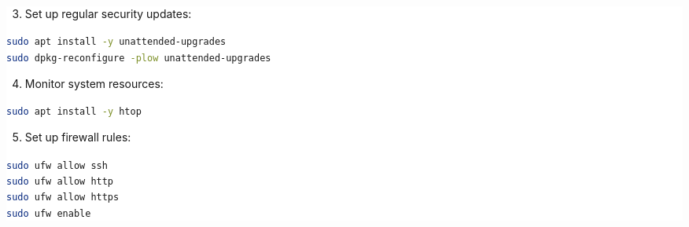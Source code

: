 3. Set up regular security updates:
```bash
sudo apt install -y unattended-upgrades
sudo dpkg-reconfigure -plow unattended-upgrades
```

4. Monitor system resources:
```bash
sudo apt install -y htop
```

5. Set up firewall rules:
```bash
sudo ufw allow ssh
sudo ufw allow http
sudo ufw allow https
sudo ufw enable
``` 